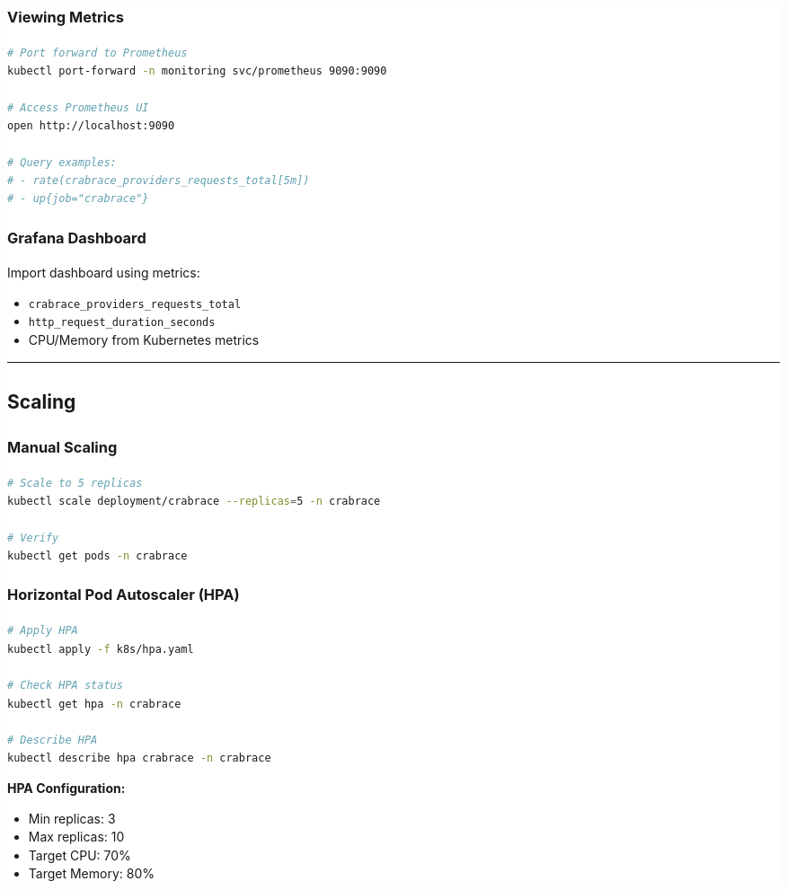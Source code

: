 ### Viewing Metrics

```bash
# Port forward to Prometheus
kubectl port-forward -n monitoring svc/prometheus 9090:9090

# Access Prometheus UI
open http://localhost:9090

# Query examples:
# - rate(crabrace_providers_requests_total[5m])
# - up{job="crabrace"}
```

### Grafana Dashboard

Import dashboard using metrics:
- `crabrace_providers_requests_total`
- `http_request_duration_seconds`
- CPU/Memory from Kubernetes metrics

---

## Scaling

### Manual Scaling

```bash
# Scale to 5 replicas
kubectl scale deployment/crabrace --replicas=5 -n crabrace

# Verify
kubectl get pods -n crabrace
```

### Horizontal Pod Autoscaler (HPA)

```bash
# Apply HPA
kubectl apply -f k8s/hpa.yaml

# Check HPA status
kubectl get hpa -n crabrace

# Describe HPA
kubectl describe hpa crabrace -n crabrace
```

**HPA Configuration:**
- Min replicas: 3
- Max replicas: 10
- Target CPU: 70%
- Target Memory: 80%

